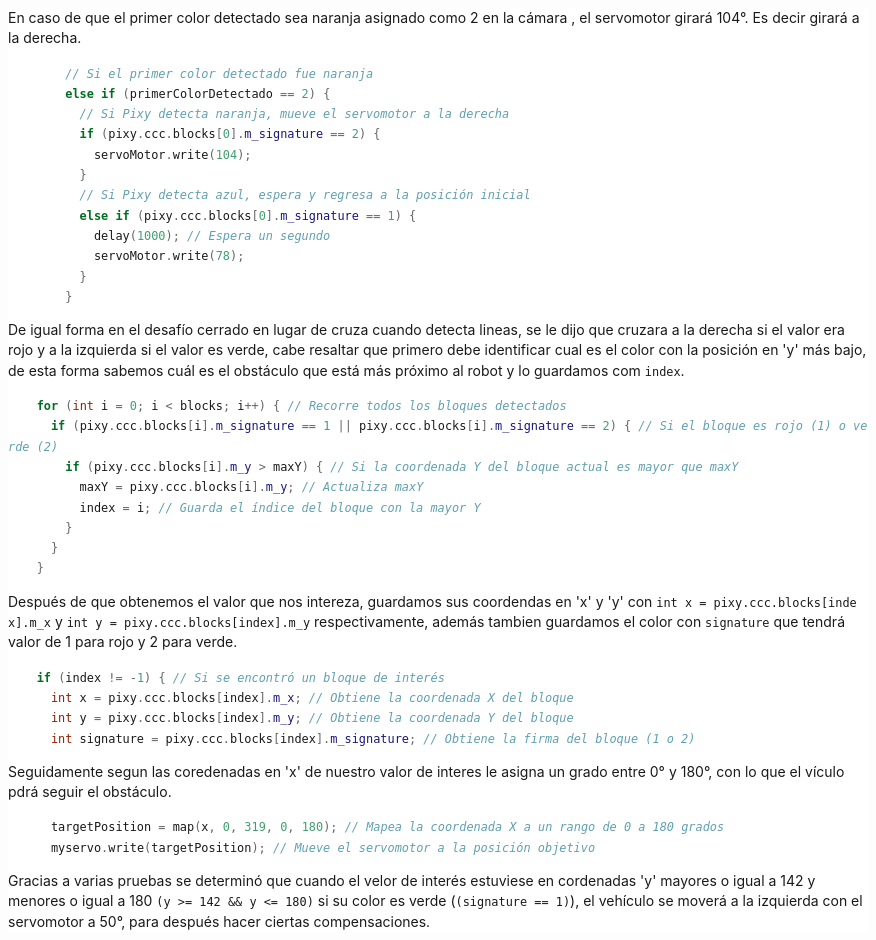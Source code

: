 En caso de que el primer color detectado sea naranja asignado como 2 en la cámara , el servomotor girará 104°. Es decir girará a la derecha.
```ino
        // Si el primer color detectado fue naranja
        else if (primerColorDetectado == 2) {
          // Si Pixy detecta naranja, mueve el servomotor a la derecha
          if (pixy.ccc.blocks[0].m_signature == 2) {
            servoMotor.write(104); 
          } 
          // Si Pixy detecta azul, espera y regresa a la posición inicial
          else if (pixy.ccc.blocks[0].m_signature == 1) {
            delay(1000); // Espera un segundo
            servoMotor.write(78); 
          }
        }
```

De igual forma en el desafío cerrado en lugar de cruza cuando detecta lineas, se le dijo que cruzara a la derecha si el valor era rojo y a la izquierda si el valor es verde, cabe resaltar que primero debe identificar cual es el color con la posición en 'y' más bajo, de esta forma sabemos cuál es el obstáculo que está más próximo al robot y lo guardamos com `index`.

```ino
    for (int i = 0; i < blocks; i++) { // Recorre todos los bloques detectados
      if (pixy.ccc.blocks[i].m_signature == 1 || pixy.ccc.blocks[i].m_signature == 2) { // Si el bloque es rojo (1) o verde (2)
        if (pixy.ccc.blocks[i].m_y > maxY) { // Si la coordenada Y del bloque actual es mayor que maxY
          maxY = pixy.ccc.blocks[i].m_y; // Actualiza maxY
          index = i; // Guarda el índice del bloque con la mayor Y
        }
      }
    }
```

Después de que obtenemos el valor que nos intereza, guardamos sus coordendas en 'x' y 'y' con `int x = pixy.ccc.blocks[index].m_x` y `int y = pixy.ccc.blocks[index].m_y` respectivamente, además tambien guardamos el color con `signature` que tendrá valor de 1 para rojo y 2 para verde.

```ino
    if (index != -1) { // Si se encontró un bloque de interés
      int x = pixy.ccc.blocks[index].m_x; // Obtiene la coordenada X del bloque
      int y = pixy.ccc.blocks[index].m_y; // Obtiene la coordenada Y del bloque
      int signature = pixy.ccc.blocks[index].m_signature; // Obtiene la firma del bloque (1 o 2)
```

Seguidamente segun las coredenadas en 'x' de nuestro valor de interes le asigna un grado entre 0° y 180°, con lo que el vículo pdrá seguir el obstáculo. 

```ino
      targetPosition = map(x, 0, 319, 0, 180); // Mapea la coordenada X a un rango de 0 a 180 grados
      myservo.write(targetPosition); // Mueve el servomotor a la posición objetivo  
```

Gracias a varias pruebas se determinó que cuando el velor de interés estuviese en cordenadas 'y' mayores o igual a 142 y menores o igual a 180
`(y >= 142 && y <= 180)` si su color es verde (`(signature == 1)`), el vehículo se moverá a la izquierda con el servomotor a 50°, para después hacer ciertas compensaciones. 
